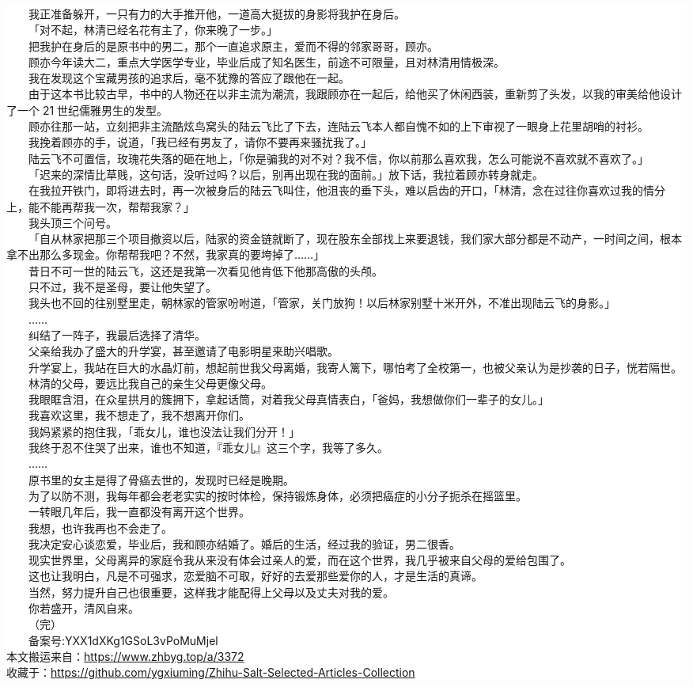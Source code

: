 &emsp;&emsp;我正准备躲开，一只有力的大手推开他，一道高大挺拔的身影将我护在身后。  
&emsp;&emsp;「对不起，林清已经名花有主了，你来晚了一步。」  
&emsp;&emsp;把我护在身后的是原书中的男二，那个一直追求原主，爱而不得的邻家哥哥，顾亦。  
&emsp;&emsp;顾亦今年读大二，重点大学医学专业，毕业后成了知名医生，前途不可限量，且对林清用情极深。  
&emsp;&emsp;我在发现这个宝藏男孩的追求后，毫不犹豫的答应了跟他在一起。  
&emsp;&emsp;由于这本书比较古早，书中的人物还在以非主流为潮流，我跟顾亦在一起后，给他买了休闲西装，重新剪了头发，以我的审美给他设计了一个 21 世纪儒雅男生的发型。  
&emsp;&emsp;顾亦往那一站，立刻把非主流酷炫鸟窝头的陆云飞比了下去，连陆云飞本人都自愧不如的上下审视了一眼身上花里胡哨的衬衫。  
&emsp;&emsp;我挽着顾亦的手，说道，「我已经有男友了，请你不要再来骚扰我了。」  
&emsp;&emsp;陆云飞不可置信，玫瑰花失落的砸在地上，「你是骗我的对不对？我不信，你以前那么喜欢我，怎么可能说不喜欢就不喜欢了。」  
&emsp;&emsp;「迟来的深情比草贱，这句话，没听过吗？以后，别再出现在我的面前。」放下话，我拉着顾亦转身就走。  
&emsp;&emsp;在我拉开铁门，即将进去时，再一次被身后的陆云飞叫住，他沮丧的垂下头，难以启齿的开口，「林清，念在过往你喜欢过我的情分上，能不能再帮我一次，帮帮我家？」  
&emsp;&emsp;我头顶三个问号。  
&emsp;&emsp;「自从林家把那三个项目撤资以后，陆家的资金链就断了，现在股东全部找上来要退钱，我们家大部分都是不动产，一时间之间，根本拿不出那么多现金。你帮帮我吧？不然，我家真的要垮掉了……」  
&emsp;&emsp;昔日不可一世的陆云飞，这还是我第一次看见他肯低下他那高傲的头颅。  
&emsp;&emsp;只不过，我不是圣母，要让他失望了。  
&emsp;&emsp;我头也不回的往别墅里走，朝林家的管家吩咐道，「管家，关门放狗！以后林家别墅十米开外，不准出现陆云飞的身影。」  
&emsp;&emsp;……  
&emsp;&emsp;纠结了一阵子，我最后选择了清华。  
&emsp;&emsp;父亲给我办了盛大的升学宴，甚至邀请了电影明星来助兴唱歌。  
&emsp;&emsp;升学宴上，我站在巨大的水晶灯前，想起前世我父母离婚，我寄人篱下，哪怕考了全校第一，也被父亲认为是抄袭的日子，恍若隔世。  
&emsp;&emsp;林清的父母，要远比我自己的亲生父母更像父母。  
&emsp;&emsp;我眼眶含泪，在众星拱月的簇拥下，拿起话筒，对着我父母真情表白，「爸妈，我想做你们一辈子的女儿。」  
&emsp;&emsp;我喜欢这里，我不想走了，我不想离开你们。  
&emsp;&emsp;我妈紧紧的抱住我，「乖女儿，谁也没法让我们分开！」  
&emsp;&emsp;我终于忍不住哭了出来，谁也不知道，『乖女儿』这三个字，我等了多久。  
&emsp;&emsp;……  
&emsp;&emsp;原书里的女主是得了骨癌去世的，发现时已经是晚期。  
&emsp;&emsp;为了以防不测，我每年都会老老实实的按时体检，保持锻炼身体，必须把癌症的小分子扼杀在摇篮里。  
&emsp;&emsp;一转眼几年后，我一直都没有离开这个世界。  
&emsp;&emsp;我想，也许我再也不会走了。  
&emsp;&emsp;我决定安心谈恋爱，毕业后，我和顾亦结婚了。婚后的生活，经过我的验证，男二很香。  
&emsp;&emsp;现实世界里，父母离异的家庭令我从来没有体会过亲人的爱，而在这个世界，我几乎被来自父母的爱给包围了。  
&emsp;&emsp;这也让我明白，凡是不可强求，恋爱脑不可取，好好的去爱那些爱你的人，才是生活的真谛。  
&emsp;&emsp;当然，努力提升自己也很重要，这样我才能配得上父母以及丈夫对我的爱。  
&emsp;&emsp;你若盛开，清风自来。  
&emsp;&emsp;（完）  
&emsp;&emsp;备案号:YXX1dXKg1GSoL3vPoMuMjel  
本文搬运来自：https://www.zhbyg.top/a/3372  
 收藏于：https://github.com/ygxiuming/Zhihu-Salt-Selected-Articles-Collection